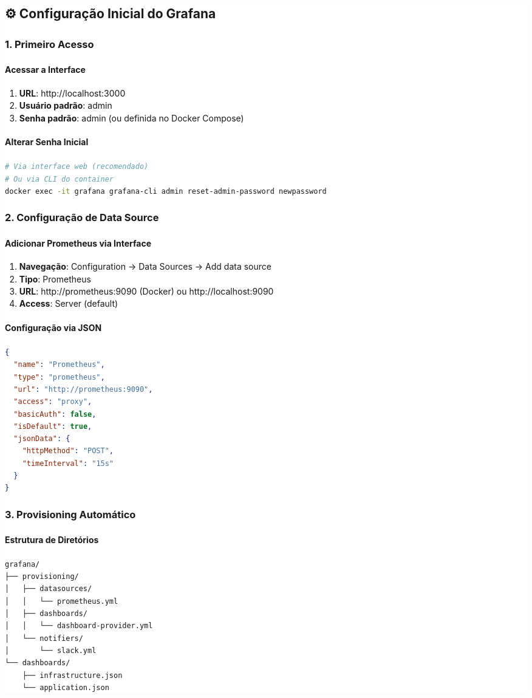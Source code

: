 ## ⚙️ Configuração Inicial do Grafana

### 1. Primeiro Acesso

#### Acessar a Interface

1. **URL**: http://localhost:3000
2. **Usuário padrão**: admin
3. **Senha padrão**: admin (ou definida no Docker Compose)

#### Alterar Senha Inicial

```bash
# Via interface web (recomendado)
# Ou via CLI do container
docker exec -it grafana grafana-cli admin reset-admin-password newpassword
```

### 2. Configuração de Data Source

#### Adicionar Prometheus via Interface

1. **Navegação**: Configuration → Data Sources → Add data source
2. **Tipo**: Prometheus
3. **URL**: http://prometheus:9090 (Docker) ou http://localhost:9090
4. **Access**: Server (default)

#### Configuração via JSON

```json
{
  "name": "Prometheus",
  "type": "prometheus",
  "url": "http://prometheus:9090",
  "access": "proxy",
  "basicAuth": false,
  "isDefault": true,
  "jsonData": {
    "httpMethod": "POST",
    "timeInterval": "15s"
  }
}
```

### 3. Provisioning Automático

#### Estrutura de Diretórios

```
grafana/
├── provisioning/
│   ├── datasources/
│   │   └── prometheus.yml
│   ├── dashboards/
│   │   └── dashboard-provider.yml
│   └── notifiers/
│       └── slack.yml
└── dashboards/
    ├── infrastructure.json
    └── application.json
```
